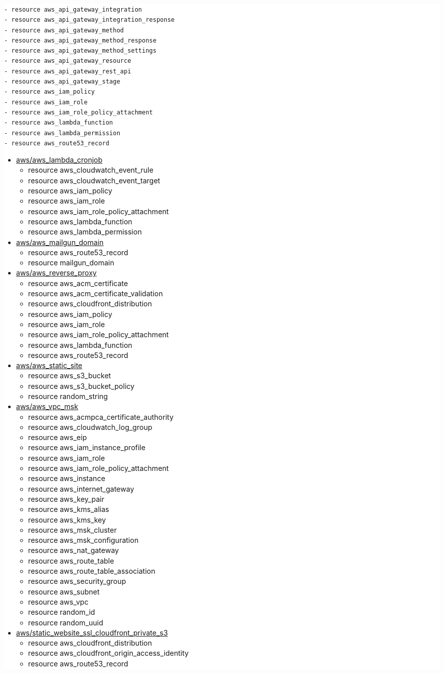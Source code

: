     - resource aws_api_gateway_integration
    - resource aws_api_gateway_integration_response
    - resource aws_api_gateway_method
    - resource aws_api_gateway_method_response
    - resource aws_api_gateway_method_settings
    - resource aws_api_gateway_resource
    - resource aws_api_gateway_rest_api
    - resource aws_api_gateway_stage
    - resource aws_iam_policy
    - resource aws_iam_role
    - resource aws_iam_role_policy_attachment
    - resource aws_lambda_function
    - resource aws_lambda_permission
    - resource aws_route53_record
  - [aws/aws_lambda_cronjob](aws/aws_lambda_cronjob)
    - resource aws_cloudwatch_event_rule
    - resource aws_cloudwatch_event_target
    - resource aws_iam_policy
    - resource aws_iam_role
    - resource aws_iam_role_policy_attachment
    - resource aws_lambda_function
    - resource aws_lambda_permission
  - [aws/aws_mailgun_domain](aws/aws_mailgun_domain)
    - resource aws_route53_record
    - resource mailgun_domain
  - [aws/aws_reverse_proxy](aws/aws_reverse_proxy)
    - resource aws_acm_certificate
    - resource aws_acm_certificate_validation
    - resource aws_cloudfront_distribution
    - resource aws_iam_policy
    - resource aws_iam_role
    - resource aws_iam_role_policy_attachment
    - resource aws_lambda_function
    - resource aws_route53_record
  - [aws/aws_static_site](aws/aws_static_site)
    - resource aws_s3_bucket
    - resource aws_s3_bucket_policy
    - resource random_string
  - [aws/aws_vpc_msk](aws/aws_vpc_msk)
    - resource aws_acmpca_certificate_authority
    - resource aws_cloudwatch_log_group
    - resource aws_eip
    - resource aws_iam_instance_profile
    - resource aws_iam_role
    - resource aws_iam_role_policy_attachment
    - resource aws_instance
    - resource aws_internet_gateway
    - resource aws_key_pair
    - resource aws_kms_alias
    - resource aws_kms_key
    - resource aws_msk_cluster
    - resource aws_msk_configuration
    - resource aws_nat_gateway
    - resource aws_route_table
    - resource aws_route_table_association
    - resource aws_security_group
    - resource aws_subnet
    - resource aws_vpc
    - resource random_id
    - resource random_uuid
  - [aws/static_website_ssl_cloudfront_private_s3](aws/static_website_ssl_cloudfront_private_s3)
    - resource aws_cloudfront_distribution
    - resource aws_cloudfront_origin_access_identity
    - resource aws_route53_record